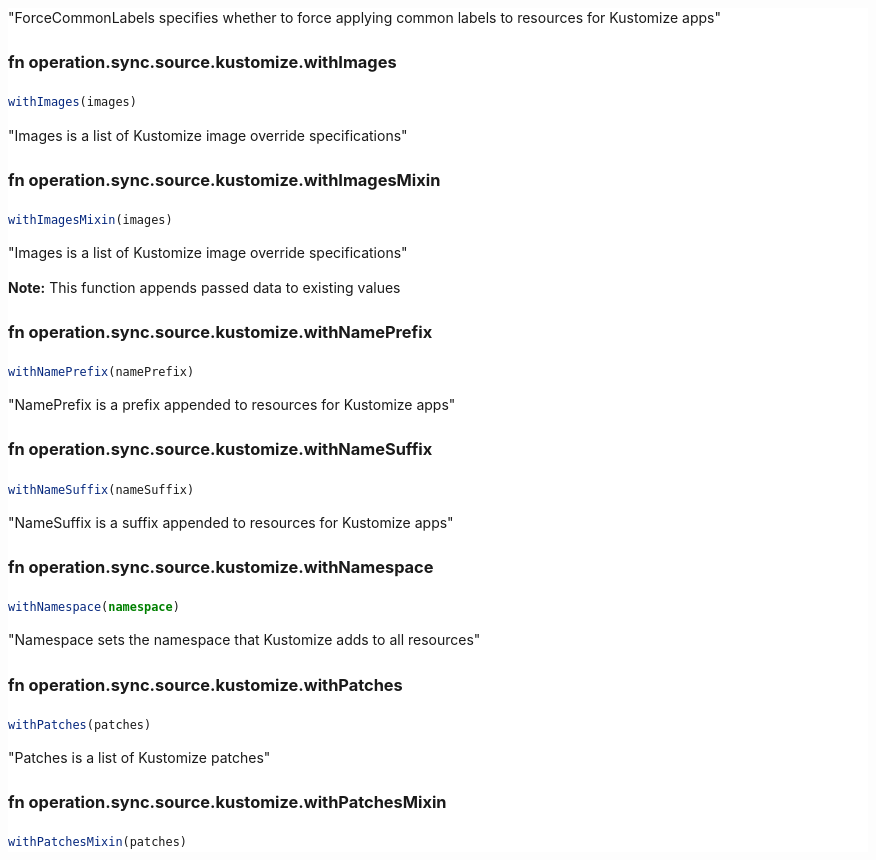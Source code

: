 "ForceCommonLabels specifies whether to force applying common labels to resources for Kustomize apps"

### fn operation.sync.source.kustomize.withImages

```ts
withImages(images)
```

"Images is a list of Kustomize image override specifications"

### fn operation.sync.source.kustomize.withImagesMixin

```ts
withImagesMixin(images)
```

"Images is a list of Kustomize image override specifications"

**Note:** This function appends passed data to existing values

### fn operation.sync.source.kustomize.withNamePrefix

```ts
withNamePrefix(namePrefix)
```

"NamePrefix is a prefix appended to resources for Kustomize apps"

### fn operation.sync.source.kustomize.withNameSuffix

```ts
withNameSuffix(nameSuffix)
```

"NameSuffix is a suffix appended to resources for Kustomize apps"

### fn operation.sync.source.kustomize.withNamespace

```ts
withNamespace(namespace)
```

"Namespace sets the namespace that Kustomize adds to all resources"

### fn operation.sync.source.kustomize.withPatches

```ts
withPatches(patches)
```

"Patches is a list of Kustomize patches"

### fn operation.sync.source.kustomize.withPatchesMixin

```ts
withPatchesMixin(patches)
```
